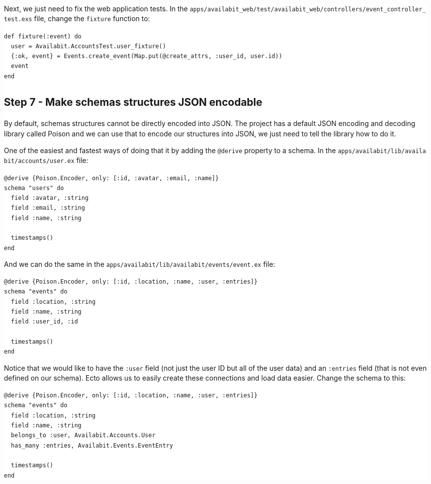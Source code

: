 Next, we just need to fix the web application tests. In the `apps/availabit_web/test/availabit_web/controllers/event_controller_test.exs` file, change the `fixture` function to:

```
def fixture(:event) do
  user = Availabit.AccountsTest.user_fixture()
  {:ok, event} = Events.create_event(Map.put(@create_attrs, :user_id, user.id))
  event
end
```

## Step 7 - Make schemas structures JSON encodable

By default, schemas structures cannot be directly encoded into JSON. The project has a default JSON encoding and decoding library called Poison and we can use that to encode our structures into JSON, we just need to tell the library how to do it.

One of the easiest and fastest ways of doing that it by adding the `@derive` property to a schema. In the `apps/availabit/lib/availabit/accounts/user.ex` file:

```
@derive {Poison.Encoder, only: [:id, :avatar, :email, :name]}
schema "users" do
  field :avatar, :string
  field :email, :string
  field :name, :string

  timestamps()
end
```

And we can do the same in the `apps/availabit/lib/availabit/events/event.ex` file:

```
@derive {Poison.Encoder, only: [:id, :location, :name, :user, :entries]}
schema "events" do
  field :location, :string
  field :name, :string
  field :user_id, :id

  timestamps()
end
```

Notice that we would like to have the `:user` field (not just the user ID but all of the user data) and an `:entries` field (that is not even defined on our schema). Ecto allows us to easily create these connections and load data easier. Change the schema to this:

```
@derive {Poison.Encoder, only: [:id, :location, :name, :user, :entries]}
schema "events" do
  field :location, :string
  field :name, :string
  belongs_to :user, Availabit.Accounts.User
  has_many :entries, Availabit.Events.EventEntry

  timestamps()
end
```
